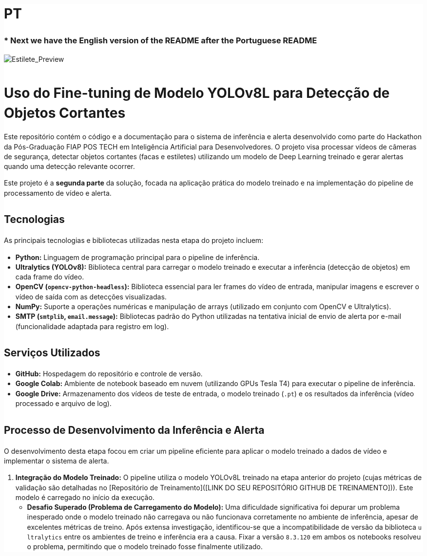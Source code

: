 # PT

### * Next we have the English version of the README after the Portuguese README

![Estilete_Preview](https://github.com/user-attachments/assets/72882f4d-dac0-4c9e-9bd6-4f1857b60b94)

# Uso do Fine-tuning de Modelo YOLOv8L para Detecção de Objetos Cortantes

Este repositório contém o código e a documentação para o sistema de inferência e alerta desenvolvido como parte do Hackathon da Pós-Graduação FIAP POS TECH em Inteligência Artificial para Desenvolvedores. O projeto visa processar vídeos de câmeras de segurança, detectar objetos cortantes (facas e estiletes) utilizando um modelo de Deep Learning treinado e gerar alertas quando uma detecção relevante ocorrer.

Este projeto é a **segunda parte** da solução, focada na aplicação prática do modelo treinado e na implementação do pipeline de processamento de vídeo e alerta.

## Tecnologias

As principais tecnologias e bibliotecas utilizadas nesta etapa do projeto incluem:

*   **Python:** Linguagem de programação principal para o pipeline de inferência.
*   **Ultralytics (YOLOv8):** Biblioteca central para carregar o modelo treinado e executar a inferência (detecção de objetos) em cada frame do vídeo.
*   **OpenCV (`opencv-python-headless`):** Biblioteca essencial para ler frames do vídeo de entrada, manipular imagens e escrever o vídeo de saída com as detecções visualizadas.
*   **NumPy:** Suporte a operações numéricas e manipulação de arrays (utilizado em conjunto com OpenCV e Ultralytics).
*   **SMTP (`smtplib`, `email.message`):** Bibliotecas padrão do Python utilizadas na tentativa inicial de envio de alerta por e-mail (funcionalidade adaptada para registro em log).

## Serviços Utilizados

*   **GitHub:** Hospedagem do repositório e controle de versão.
*   **Google Colab:** Ambiente de notebook baseado em nuvem (utilizando GPUs Tesla T4) para executar o pipeline de inferência.
*   **Google Drive:** Armazenamento dos vídeos de teste de entrada, o modelo treinado (`.pt`) e os resultados da inferência (vídeo processado e arquivo de log).

## Processo de Desenvolvimento da Inferência e Alerta

O desenvolvimento desta etapa focou em criar um pipeline eficiente para aplicar o modelo treinado a dados de vídeo e implementar o sistema de alerta.

1.  **Integração do Modelo Treinado:** O pipeline utiliza o modelo YOLOv8L treinado na etapa anterior do projeto (cujas métricas de validação são detalhadas no [Repositório de Treinamento]([LINK DO SEU REPOSITÓRIO GITHUB DE TREINAMENTO])). Este modelo é carregado no início da execução.
    *   **Desafio Superado (Problema de Carregamento do Modelo):** Uma dificuldade significativa foi depurar um problema inesperado onde o modelo treinado não carregava ou não funcionava corretamente no ambiente de inferência, apesar de excelentes métricas de treino. Após extensa investigação, identificou-se que a incompatibilidade de versão da biblioteca `ultralytics` entre os ambientes de treino e inferência era a causa. Fixar a versão `8.3.120` em ambos os notebooks resolveu o problema, permitindo que o modelo treinado fosse finalmente utilizado.
